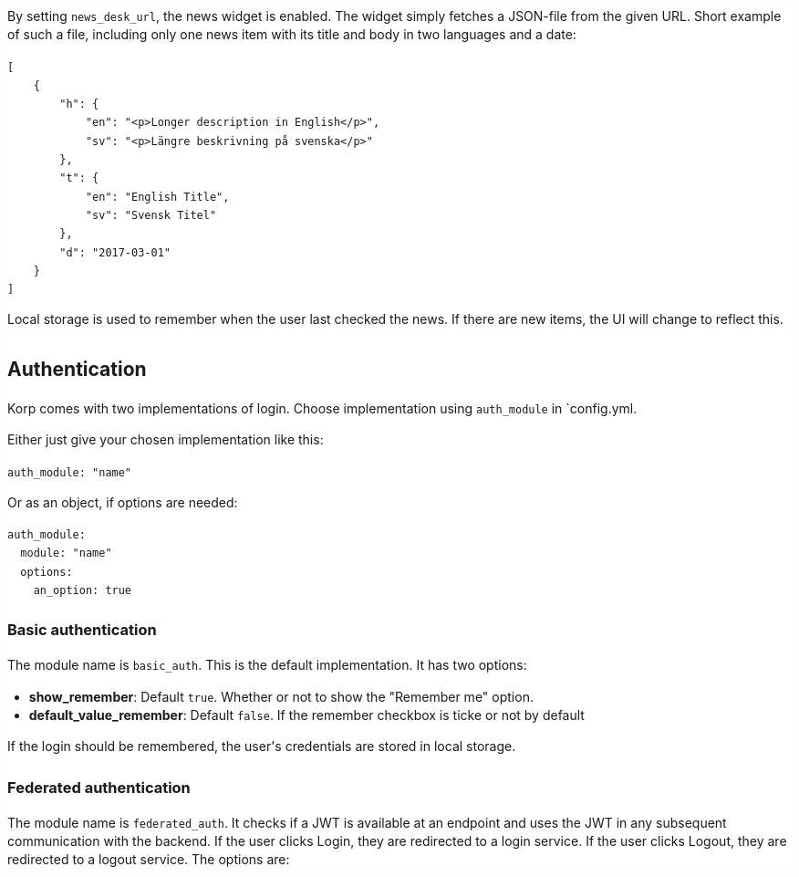 By setting `news_desk_url`, the news widget is enabled. The widget simply fetches a JSON-file from the given URL. Short example of such a file, including only one news item with its title and body in two languages and a date:

    [
        {
            "h": {
                "en": "<p>Longer description in English</p>",
                "sv": "<p>Längre beskrivning på svenska</p>"
            },
            "t": {
                "en": "English Title",
                "sv": "Svensk Titel"
            },
            "d": "2017-03-01"
        }
    ]

Local storage is used to remember when the user last checked the news. If there are new items, the UI will change to reflect this.

## Authentication

Korp comes with two implementations of login. Choose implementation using `auth_module` in `config.yml.

Either just give your chosen implementation like this:

`auth_module: "name"`

Or as an object, if options are needed:

```
auth_module:
  module: "name"
  options:
    an_option: true
```

### Basic authentication

The module name is `basic_auth`. This is the default implementation. It has two options:

- **show_remember**: Default `true`. Whether or not to show the "Remember me" option. 
- **default_value_remember**: Default `false`. If the remember checkbox is ticke or not by default

If the login should be remembered, the user's credentials are stored in local storage.

### Federated authentication

The module name is `federated_auth`. It checks if a JWT is available at an endpoint and uses the JWT in
any subsequent communication with the backend. If the user clicks Login, they are redirected to 
a login service. If the user clicks Logout, they are redirected to a logout service. The options are:
